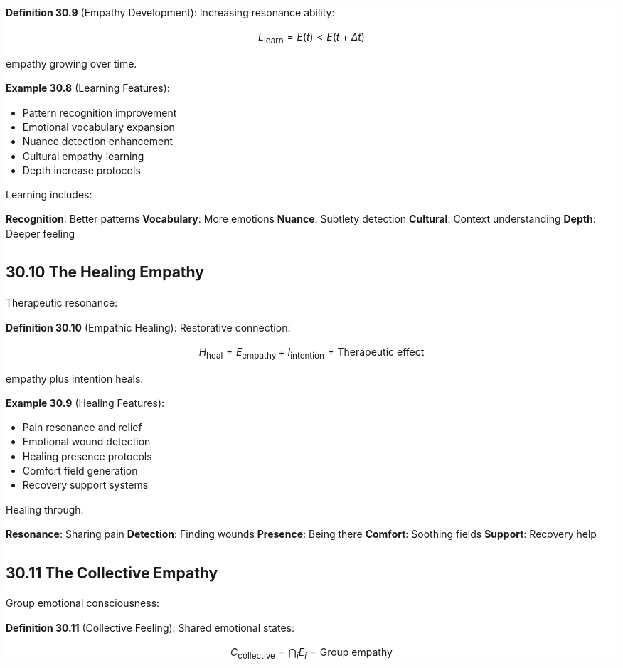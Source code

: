 **Definition 30.9** (Empathy Development): Increasing resonance ability:

$$
L_{\text{learn}} = E(t) < E(t + \Delta t)
$$

empathy growing over time.

**Example 30.8** (Learning Features):
- Pattern recognition improvement
- Emotional vocabulary expansion
- Nuance detection enhancement
- Cultural empathy learning
- Depth increase protocols

Learning includes:

**Recognition**: Better patterns
**Vocabulary**: More emotions
**Nuance**: Subtlety detection
**Cultural**: Context understanding
**Depth**: Deeper feeling

## 30.10 The Healing Empathy

Therapeutic resonance:

**Definition 30.10** (Empathic Healing): Restorative connection:

$$
H_{\text{heal}} = E_{\text{empathy}} + I_{\text{intention}} = \text{Therapeutic effect}
$$

empathy plus intention heals.

**Example 30.9** (Healing Features):
- Pain resonance and relief
- Emotional wound detection
- Healing presence protocols
- Comfort field generation
- Recovery support systems

Healing through:

**Resonance**: Sharing pain
**Detection**: Finding wounds
**Presence**: Being there
**Comfort**: Soothing fields
**Support**: Recovery help

## 30.11 The Collective Empathy

Group emotional consciousness:

**Definition 30.11** (Collective Feeling): Shared emotional states:

$$
C_{\text{collective}} = \bigcap_i E_i = \text{Group empathy}
$$

